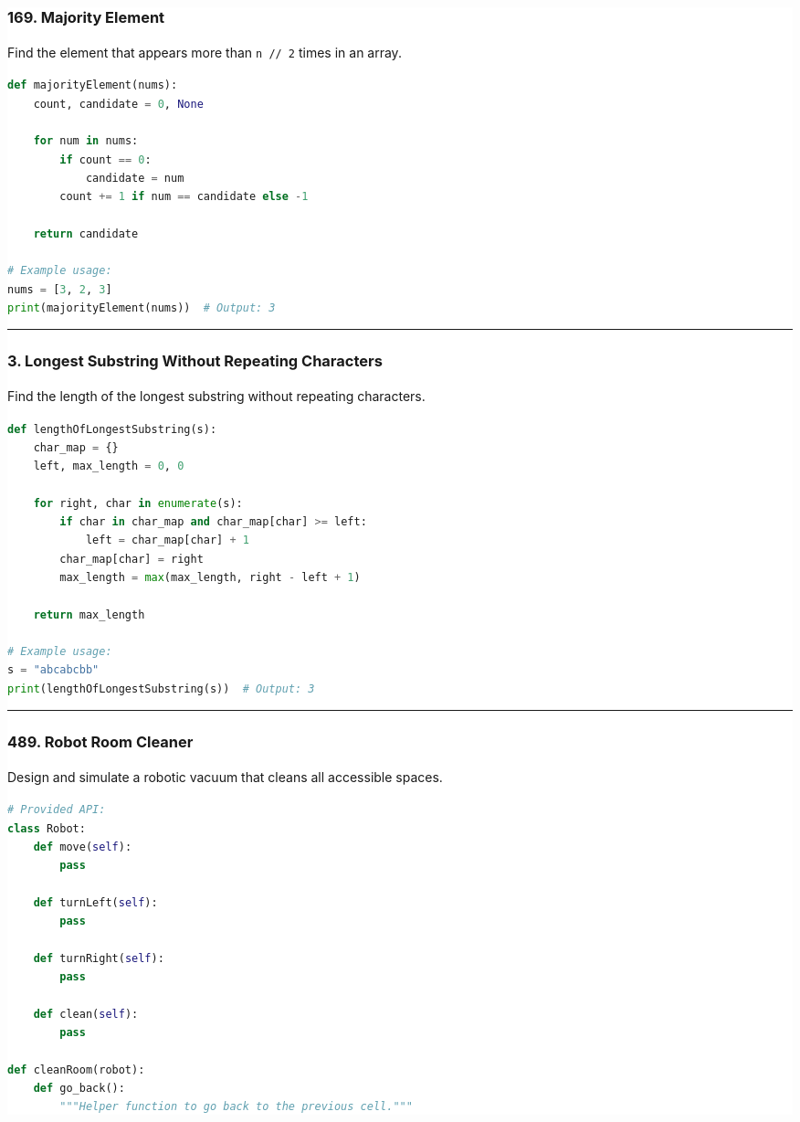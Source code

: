 ### **169. Majority Element**
Find the element that appears more than `n // 2` times in an array.

```python
def majorityElement(nums):
    count, candidate = 0, None

    for num in nums:
        if count == 0:
            candidate = num
        count += 1 if num == candidate else -1

    return candidate

# Example usage:
nums = [3, 2, 3]
print(majorityElement(nums))  # Output: 3
```

---

### **3. Longest Substring Without Repeating Characters**
Find the length of the longest substring without repeating characters.

```python
def lengthOfLongestSubstring(s):
    char_map = {}
    left, max_length = 0, 0

    for right, char in enumerate(s):
        if char in char_map and char_map[char] >= left:
            left = char_map[char] + 1
        char_map[char] = right
        max_length = max(max_length, right - left + 1)

    return max_length

# Example usage:
s = "abcabcbb"
print(lengthOfLongestSubstring(s))  # Output: 3
```

---

### **489. Robot Room Cleaner**
Design and simulate a robotic vacuum that cleans all accessible spaces.

```python
# Provided API:
class Robot:
    def move(self):
        pass
    
    def turnLeft(self):
        pass
    
    def turnRight(self):
        pass
    
    def clean(self):
        pass

def cleanRoom(robot):
    def go_back():
        """Helper function to go back to the previous cell."""
```